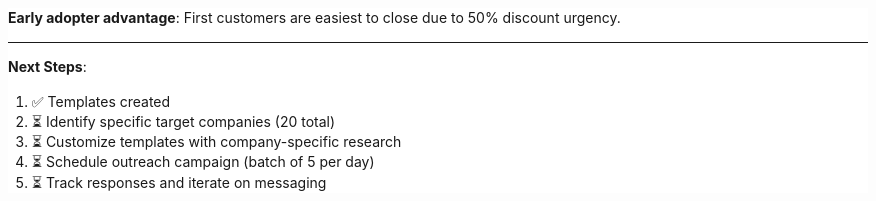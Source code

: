 **Early adopter advantage**: First customers are easiest to close due to 50% discount urgency.

---

**Next Steps**:
1. ✅ Templates created
2. ⏳ Identify specific target companies (20 total)
3. ⏳ Customize templates with company-specific research
4. ⏳ Schedule outreach campaign (batch of 5 per day)
5. ⏳ Track responses and iterate on messaging
